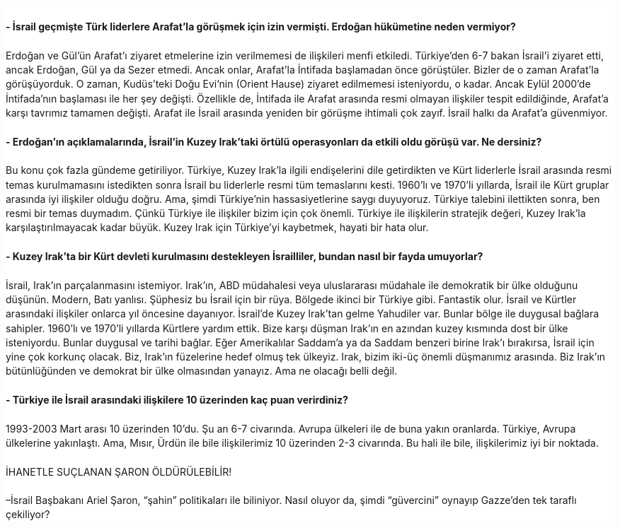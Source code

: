    <br/>
   <b>
    - İsrail geçmişte Türk liderlere Arafat’la görüşmek için izin vermişti. Erdoğan hükümetine neden vermiyor?
   </b>
   <br/>
   <br/>
   Erdoğan ve Gül’ün Arafat’ı ziyaret etmelerine izin verilmemesi de ilişkileri menfi etkiledi. Türkiye’den 6-7 bakan İsrail’i ziyaret etti, ancak Erdoğan, Gül ya da Sezer etmedi. Ancak onlar, Arafat’la İntifada başlamadan önce görüştüler. Bizler de o zaman Arafat’la görüşüyorduk. O zaman, Kudüs’teki Doğu Evi’nin (Orient Hause) ziyaret edilmemesi isteniyordu, o kadar. Ancak Eylül 2000’de İntifada’nın başlaması ile her şey değişti. Özellikle de, İntifada ile Arafat arasında resmi olmayan ilişkiler tespit edildiğinde, Arafat’a karşı tavrımız tamamen değişti. Arafat ile İsrail arasında yeniden bir görüşme ihtimali çok zayıf. İsrail halkı da Arafat’a güvenmiyor.
   <br/>
   <br/>
   <b>
    - Erdoğan’ın açıklamalarında, İsrail’in Kuzey Irak’taki örtülü operasyonları da etkili oldu görüşü var. Ne dersiniz?
   </b>
   <br/>
   <br/>
   Bu konu çok fazla gündeme getiriliyor. Türkiye, Kuzey Irak’la ilgili endişelerini dile getirdikten ve Kürt liderlerle İsrail arasında resmi temas kurulmamasını istedikten sonra İsrail bu liderlerle resmi tüm temaslarını kesti. 1960’lı ve 1970’li yıllarda, İsrail ile Kürt gruplar arasında iyi ilişkiler olduğu doğru. Ama, şimdi Türkiye’nin hassasiyetlerine saygı duyuyoruz. Türkiye talebini ilettikten sonra, ben resmi bir temas duymadım. Çünkü Türkiye ile ilişkiler bizim için çok önemli. Türkiye ile ilişkilerin stratejik değeri, Kuzey Irak’la karşılaştırılmayacak kadar büyük. Kuzey Irak için Türkiye’yi kaybetmek, hayati bir hata olur.
   <br/>
   <br/>
   <b>
    - Kuzey Irak’ta bir Kürt devleti kurulmasını destekleyen İsrailliler, bundan nasıl bir fayda umuyorlar?
   </b>
   <br/>
   <br/>
   İsrail, Irak’ın parçalanmasını istemiyor. Irak’ın, ABD müdahalesi veya uluslararası müdahale ile demokratik bir ülke olduğunu düşünün. Modern, Batı yanlısı. Şüphesiz bu İsrail için bir rüya. Bölgede ikinci bir Türkiye gibi. Fantastik olur. İsrail ve Kürtler arasındaki ilişkiler onlarca yıl öncesine dayanıyor. İsrail’de Kuzey Irak’tan gelme Yahudiler var. Bunlar bölge ile duygusal bağlara sahipler. 1960’lı ve 1970’li yıllarda Kürtlere yardım ettik. Bize karşı düşman Irak’ın en azından kuzey kısmında dost bir ülke isteniyordu. Bunlar duygusal ve tarihi bağlar. Eğer Amerikalılar Saddam’a ya da Saddam benzeri birine Irak’ı bırakırsa, İsrail için yine çok korkunç olacak. Biz, Irak’ın füzelerine hedef olmuş tek ülkeyiz. Irak, bizim iki-üç önemli düşmanımız arasında. Biz Irak’ın bütünlüğünden ve demokrat bir ülke olmasından yanayız. Ama ne olacağı belli değil.
   <br/>
   <br/>
   <b>
    - Türkiye ile İsrail arasındaki ilişkilere 10 üzerinden kaç puan verirdiniz?
   </b>
   <br/>
   <br/>
   1993-2003 Mart arası 10 üzerinden 10’du. Şu an 6-7 civarında. Avrupa ülkeleri ile de buna yakın oranlarda. Türkiye, Avrupa ülkelerine yakınlaştı. Ama, Mısır, Ürdün ile bile ilişkilerimiz 10 üzerinden 2-3 civarında. Bu hali ile bile, ilişkilerimiz iyi bir noktada.
   <br/>
   <br/>
   İHANETLE SUÇLANAN ŞARON ÖLDÜRÜLEBİLİR!
   <br/>
   <br/>
   –İsrail Başbakanı Ariel Şaron, “şahin” politikaları ile biliniyor. Nasıl oluyor da, şimdi “güvercini” oynayıp Gazze’den tek taraflı çekiliyor?
   <br/>